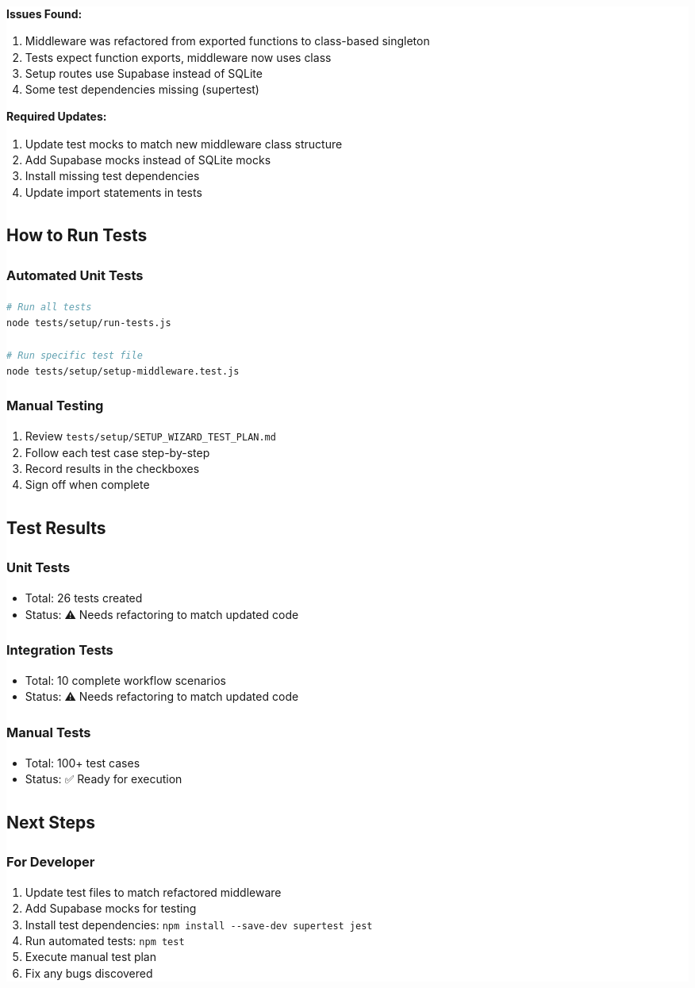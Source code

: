 **Issues Found:**
1. Middleware was refactored from exported functions to class-based singleton
2. Tests expect function exports, middleware now uses class
3. Setup routes use Supabase instead of SQLite
4. Some test dependencies missing (supertest)

**Required Updates:**
1. Update test mocks to match new middleware class structure
2. Add Supabase mocks instead of SQLite mocks
3. Install missing test dependencies
4. Update import statements in tests

## How to Run Tests

### Automated Unit Tests
```bash
# Run all tests
node tests/setup/run-tests.js

# Run specific test file
node tests/setup/setup-middleware.test.js
```

### Manual Testing
1. Review `tests/setup/SETUP_WIZARD_TEST_PLAN.md`
2. Follow each test case step-by-step
3. Record results in the checkboxes
4. Sign off when complete

## Test Results

### Unit Tests
- Total: 26 tests created
- Status: ⚠️ Needs refactoring to match updated code

### Integration Tests
- Total: 10 complete workflow scenarios
- Status: ⚠️ Needs refactoring to match updated code

### Manual Tests
- Total: 100+ test cases
- Status: ✅ Ready for execution

## Next Steps

### For Developer
1. Update test files to match refactored middleware
2. Add Supabase mocks for testing
3. Install test dependencies: `npm install --save-dev supertest jest`
4. Run automated tests: `npm test`
5. Execute manual test plan
6. Fix any bugs discovered
